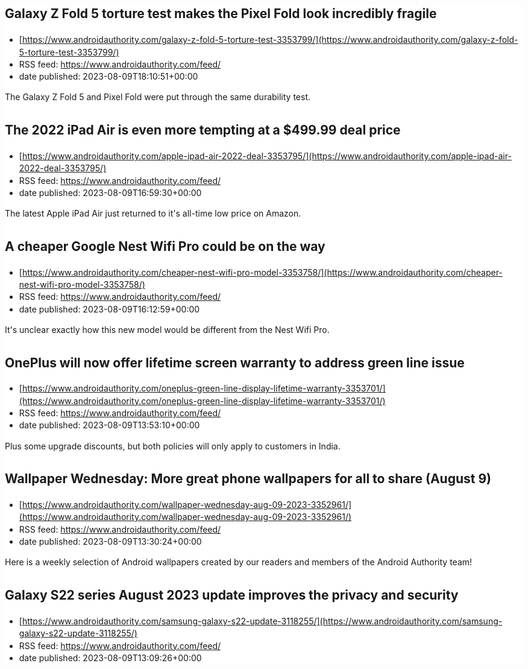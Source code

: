 ## Galaxy Z Fold 5 torture test makes the Pixel Fold look incredibly fragile
 - [https://www.androidauthority.com/galaxy-z-fold-5-torture-test-3353799/](https://www.androidauthority.com/galaxy-z-fold-5-torture-test-3353799/)
 - RSS feed: https://www.androidauthority.com/feed/
 - date published: 2023-08-09T18:10:51+00:00

The Galaxy Z Fold 5 and Pixel Fold were put through the same durability test.

## The 2022 iPad Air is even more tempting at a $499.99 deal price
 - [https://www.androidauthority.com/apple-ipad-air-2022-deal-3353795/](https://www.androidauthority.com/apple-ipad-air-2022-deal-3353795/)
 - RSS feed: https://www.androidauthority.com/feed/
 - date published: 2023-08-09T16:59:30+00:00

The latest Apple iPad Air just returned to it's all-time low price on Amazon.

## A cheaper Google Nest Wifi Pro could be on the way
 - [https://www.androidauthority.com/cheaper-nest-wifi-pro-model-3353758/](https://www.androidauthority.com/cheaper-nest-wifi-pro-model-3353758/)
 - RSS feed: https://www.androidauthority.com/feed/
 - date published: 2023-08-09T16:12:59+00:00

It's unclear exactly how this new model would be different from the Nest Wifi Pro.

## OnePlus will now offer lifetime screen warranty to address green line issue
 - [https://www.androidauthority.com/oneplus-green-line-display-lifetime-warranty-3353701/](https://www.androidauthority.com/oneplus-green-line-display-lifetime-warranty-3353701/)
 - RSS feed: https://www.androidauthority.com/feed/
 - date published: 2023-08-09T13:53:10+00:00

Plus some upgrade discounts, but both policies will only apply to customers in India.

## Wallpaper Wednesday: More great phone wallpapers for all to share (August 9)
 - [https://www.androidauthority.com/wallpaper-wednesday-aug-09-2023-3352961/](https://www.androidauthority.com/wallpaper-wednesday-aug-09-2023-3352961/)
 - RSS feed: https://www.androidauthority.com/feed/
 - date published: 2023-08-09T13:30:24+00:00

Here is a weekly selection of Android wallpapers created by our readers and members of the Android Authority team!

## Galaxy S22 series August 2023 update improves the privacy and security
 - [https://www.androidauthority.com/samsung-galaxy-s22-update-3118255/](https://www.androidauthority.com/samsung-galaxy-s22-update-3118255/)
 - RSS feed: https://www.androidauthority.com/feed/
 - date published: 2023-08-09T13:09:26+00:00
